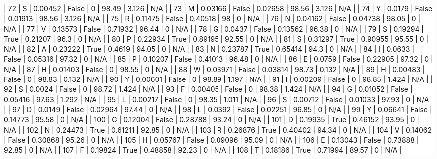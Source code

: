 |    72 | S    |         0.00452 | False     |                          0       |                 98.49 |         3.126 | N/A              |
|    73 | M    |         0.03166 | False     |                          0.02658 |                 98.56 |         3.126 | N/A              |
|    74 | Y    |         0.0179  | False     |                          0.01913 |                 98.56 |         3.126 | N/A              |
|    75 | R    |         0.11475 | False     |                          0.40518 |                 98    |         0     | N/A              |
|    76 | N    |         0.04162 | False     |                          0.04738 |                 98.05 |         0     | N/A              |
|    77 | V    |         0.13573 | False     |                          0.71932 |                 96.44 |         0     | N/A              |
|    78 | G    |         0.0437  | False     |                          0.13562 |                 96.38 |         0     | N/A              |
|    79 | S    |         0.19294 | True      |                          0.21207 |                 96.3  |         0     | N/A              |
|    80 | P    |         0.22934 | True      |                          0.89195 |                 92.55 |         0     | N/A              |
|    81 | S    |         0.31297 | True      |                          0.90955 |                 95.55 |         0     | N/A              |
|    82 | A    |         0.23222 | True      |                          0.4619  |                 94.05 |         0     | N/A              |
|    83 | N    |         0.23787 | True      |                          0.65414 |                 94.3  |         0     | N/A              |
|    84 | I    |         0.0633  | False     |                          0.05316 |                 97.32 |         0     | N/A              |
|    85 | P    |         0.10207 | False     |                          0.41013 |                 96.48 |         0     | N/A              |
|    86 | E    |         0.0759  | False     |                          0.22905 |                 97.32 |         0     | N/A              |
|    87 | H    |         0.01403 | False     |                          0       |                 98.55 |         0     | N/A              |
|    88 | W    |         0.03971 | False     |                          0.03814 |                 98.73 |         0.132 | N/A              |
|    89 | H    |         0.00483 | False     |                          0       |                 98.83 |         0.132 | N/A              |
|    90 | Y    |         0.00601 | False     |                          0       |                 98.89 |         1.197 | N/A              |
|    91 | I    |         0.00209 | False     |                          0       |                 98.85 |         1.424 | N/A              |
|    92 | S    |         0.0024  | False     |                          0       |                 98.72 |         1.424 | N/A              |
|    93 | F    |         0.00405 | False     |                          0       |                 98.38 |         1.424 | N/A              |
|    94 | G    |         0.01052 | False     |                          0.05416 |                 97.63 |         1.292 | N/A              |
|    95 | L    |         0.00217 | False     |                          0       |                 98.35 |         1.011 | N/A              |
|    96 | S    |         0.00712 | False     |                          0.01033 |                 97.93 |         0     | N/A              |
|    97 | D    |         0.0149  | False     |                          0.02964 |                 97.44 |         0     | N/A              |
|    98 | L    |         0.0392  | False     |                          0.02251 |                 96.85 |         0     | N/A              |
|    99 | Y    |         0.06641 | False     |                          0.14773 |                 95.58 |         0     | N/A              |
|   100 | G    |         0.12004 | False     |                          0.28788 |                 93.24 |         0     | N/A              |
|   101 | D    |         0.19935 | True      |                          0.46152 |                 93.95 |         0     | N/A              |
|   102 | N    |         0.24473 | True      |                          0.61211 |                 92.85 |         0     | N/A              |
|   103 | R    |         0.26876 | True      |                          0.40402 |                 94.34 |         0     | N/A              |
|   104 | V    |         0.14062 | False     |                          0.30868 |                 95.26 |         0     | N/A              |
|   105 | H    |         0.05767 | False     |                          0.09096 |                 95.09 |         0     | N/A              |
|   106 | E    |         0.13043 | False     |                          0.73888 |                 92.85 |         0     | N/A              |
|   107 | F    |         0.19824 | True      |                          0.48858 |                 92.23 |         0     | N/A              |
|   108 | T    |         0.18186 | True      |                          0.71994 |                 89.57 |         0     | N/A              |